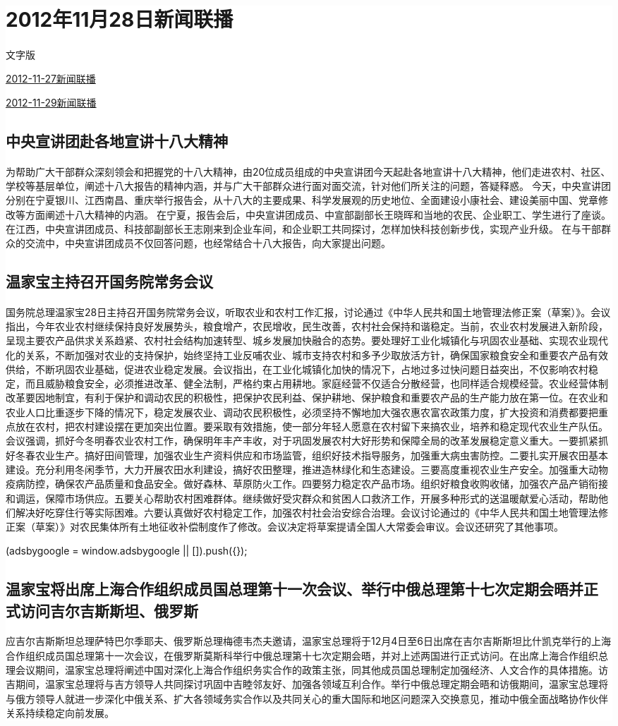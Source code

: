 







# 2012年11月28日新闻联播
 文字版








[2012-11-27新闻联播](/xinwenlianbo/20121127)


[2012-11-29新闻联播](/xinwenlianbo/20121129)





## 中央宣讲团赴各地宣讲十八大精神


为帮助广大干部群众深刻领会和把握党的十八大精神，由20位成员组成的中央宣讲团今天起赴各地宣讲十八大精神，他们走进农村、社区、学校等基层单位，阐述十八大报告的精神内涵，并与广大干部群众进行面对面交流，针对他们所关注的问题，答疑释惑。 今天，中央宣讲团分别在宁夏银川、江西南昌、重庆举行报告会，从十八大的主要成果、科学发展观的历史地位、全面建设小康社会、建设美丽中国、党章修改等方面阐述十八大精神的内涵。 在宁夏，报告会后，中央宣讲团成员、中宣部副部长王晓晖和当地的农民、企业职工、学生进行了座谈。 在江西，中央宣讲团成员、科技部副部长王志刚来到企业车间，和企业职工共同探讨，怎样加快科技创新步伐，实现产业升级。 在与干部群众的交流中，中央宣讲团成员不仅回答问题，也经常结合十八大报告，向大家提出问题。


## 温家宝主持召开国务院常务会议


国务院总理温家宝28日主持召开国务院常务会议，听取农业和农村工作汇报，讨论通过《中华人民共和国土地管理法修正案（草案）》。会议指出，今年农业农村继续保持良好发展势头，粮食增产，农民增收，民生改善，农村社会保持和谐稳定。当前，农业农村发展进入新阶段，呈现主要农产品供求关系趋紧、农村社会结构加速转型、城乡发展加快融合的态势。要处理好工业化城镇化与巩固农业基础、实现农业现代化的关系，不断加强对农业的支持保护，始终坚持工业反哺农业、城市支持农村和多予少取放活方针，确保国家粮食安全和重要农产品有效供给，不断巩固农业基础，促进农业稳定发展。会议指出，在工业化城镇化加快的情况下，占地过多过快问题日益突出，不仅影响农村稳定，而且威胁粮食安全，必须推进改革、健全法制，严格约束占用耕地。家庭经营不仅适合分散经营，也同样适合规模经营。农业经营体制改革要因地制宜，有利于保护和调动农民的积极性，把保护农民利益、保护耕地、保护粮食和重要农产品的生产能力放在第一位。在农业和农业人口比重逐步下降的情况下，稳定发展农业、调动农民积极性，必须坚持不懈地加大强农惠农富农政策力度，扩大投资和消费都要把重点放在农村，把农村建设摆在更加突出位置。要采取有效措施，使一部分年轻人愿意在农村留下来搞农业，培养和稳定现代农业生产队伍。会议强调，抓好今冬明春农业农村工作，确保明年丰产丰收，对于巩固发展农村大好形势和保障全局的改革发展稳定意义重大。一要抓紧抓好冬春农业生产。搞好田间管理，加强农业生产资料供应和市场监管，组织好技术指导服务，加强重大病虫害防控。二要扎实开展农田基本建设。充分利用冬闲季节，大力开展农田水利建设，搞好农田整理，推进造林绿化和生态建设。三要高度重视农业生产安全。加强重大动物疫病防控，确保农产品质量和食品安全。做好森林、草原防火工作。四要努力稳定农产品市场。组织好粮食收购收储，加强农产品产销衔接和调运，保障市场供应。五要关心帮助农村困难群体。继续做好受灾群众和贫困人口救济工作，开展多种形式的送温暖献爱心活动，帮助他们解决好吃穿住行等实际困难。六要认真做好农村稳定工作，加强农村社会治安综合治理。会议讨论通过的《中华人民共和国土地管理法修正案（草案）》对农民集体所有土地征收补偿制度作了修改。会议决定将草案提请全国人大常委会审议。会议还研究了其他事项。





 (adsbygoogle = window.adsbygoogle || []).push({});

 
## 温家宝将出席上海合作组织成员国总理第十一次会议、举行中俄总理第十七次定期会晤并正式访问吉尔吉斯斯坦、俄罗斯


应吉尔吉斯斯坦总理萨特巴尔季耶夫、俄罗斯总理梅德韦杰夫邀请，温家宝总理将于12月4日至6日出席在吉尔吉斯斯坦比什凯克举行的上海合作组织成员国总理第十一次会议，在俄罗斯莫斯科举行中俄总理第十七次定期会晤，并对上述两国进行正式访问。在出席上海合作组织总理会议期间，温家宝总理将阐述中国对深化上海合作组织务实合作的政策主张，同其他成员国总理制定加强经济、人文合作的具体措施。访吉期间，温家宝总理将与吉方领导人共同探讨巩固中吉睦邻友好、加强各领域互利合作。举行中俄总理定期会晤和访俄期间，温家宝总理将与俄方领导人就进一步深化中俄关系、扩大各领域务实合作以及共同关心的重大国际和地区问题深入交换意见，推动中俄全面战略协作伙伴关系持续稳定向前发展。
